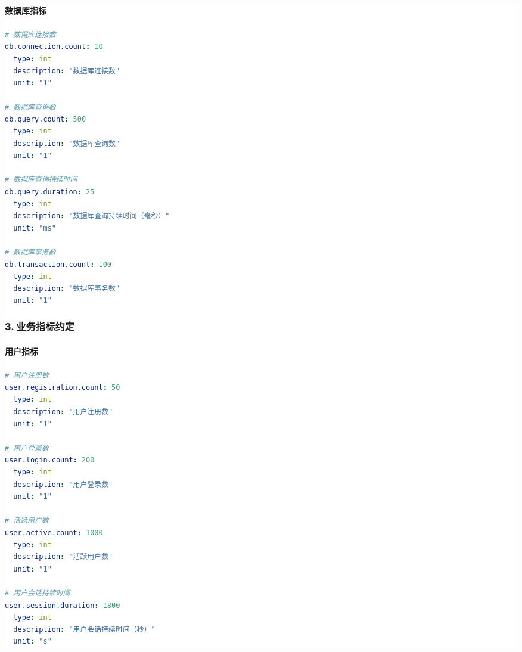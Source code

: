 #### 数据库指标

```yaml
# 数据库连接数
db.connection.count: 10
  type: int
  description: "数据库连接数"
  unit: "1"

# 数据库查询数
db.query.count: 500
  type: int
  description: "数据库查询数"
  unit: "1"

# 数据库查询持续时间
db.query.duration: 25
  type: int
  description: "数据库查询持续时间（毫秒）"
  unit: "ms"

# 数据库事务数
db.transaction.count: 100
  type: int
  description: "数据库事务数"
  unit: "1"
```

### 3. 业务指标约定

#### 用户指标

```yaml
# 用户注册数
user.registration.count: 50
  type: int
  description: "用户注册数"
  unit: "1"

# 用户登录数
user.login.count: 200
  type: int
  description: "用户登录数"
  unit: "1"

# 活跃用户数
user.active.count: 1000
  type: int
  description: "活跃用户数"
  unit: "1"

# 用户会话持续时间
user.session.duration: 1800
  type: int
  description: "用户会话持续时间（秒）"
  unit: "s"
```
